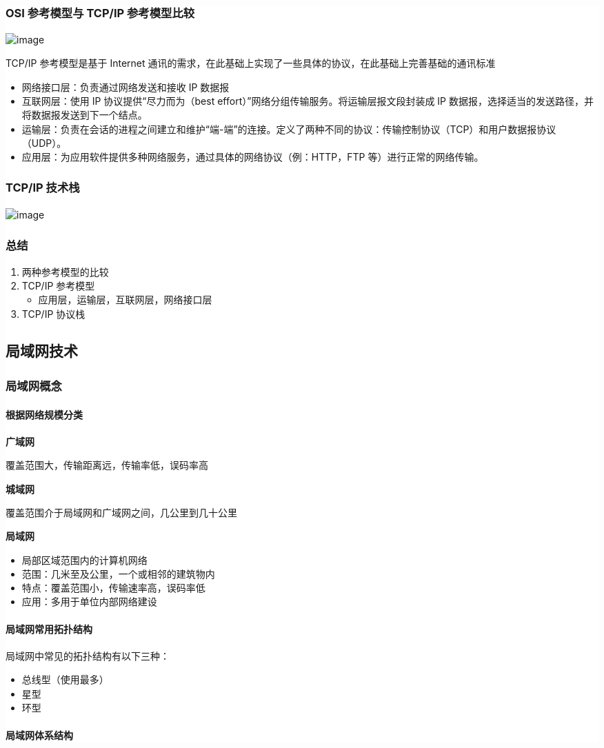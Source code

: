 
### OSI 参考模型与 TCP/IP 参考模型比较

![image](https://gitee.com/swang-harbin/pic-bed/raw/master/images/2021/20210607175453.png)

TCP/IP 参考模型是基于 Internet 通讯的需求，在此基础上实现了一些具体的协议，在此基础上完善基础的通讯标准

- 网络接口层：负责通过网络发送和接收 IP 数据报
- 互联网层：使用 IP 协议提供“尽力而为（best effort）”网络分组传输服务。将运输层报文段封装成 IP 数据报，选择适当的发送路径，并将数据报发送到下一个结点。
- 运输层：负责在会话的进程之间建立和维护“端-端”的连接。定义了两种不同的协议：传输控制协议（TCP）和用户数据报协议（UDP）。
- 应用层：为应用软件提供多种网络服务，通过具体的网络协议（例：HTTP，FTP 等）进行正常的网络传输。


### TCP/IP 技术栈

![image](https://gitee.com/swang-harbin/pic-bed/raw/master/images/2021/20210607175455.png)


### 总结
1. 两种参考模型的比较
2. TCP/IP 参考模型
   - 应用层，运输层，互联网层，网络接口层
3. TCP/IP 协议栈

## 局域网技术

### 局域网概念

#### 根据网络规模分类

**广域网**

覆盖范围大，传输距离远，传输率低，误码率高

**城域网**

覆盖范围介于局域网和广域网之间，几公里到几十公里

**局域网**

- 局部区域范围内的计算机网络
- 范围：几米至及公里，一个或相邻的建筑物内
- 特点：覆盖范围小，传输速率高，误码率低
- 应用：多用于单位内部网络建设

#### 局域网常用拓扑结构

局域网中常见的拓扑结构有以下三种：

- 总线型（使用最多）
- 星型
- 环型

#### 局域网体系结构
